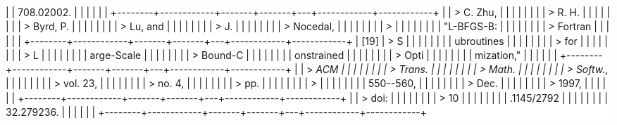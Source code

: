 |        | 708.02002. |       |       |   |            |            |
+--------+------------+-------+-------+---+------------+------------+
|        | > C. Zhu,  |       |       |   |            |            |
|        | > R. H.    |       |       |   |            |            |
|        | > Byrd, P. |       |       |   |            |            |
|        | > Lu, and  |       |       |   |            |            |
|        | > J.       |       |       |   |            |            |
|        | > Nocedal, |       |       |   |            |            |
|        | >          |       |       |   |            |            |
|        | "L-BFGS-B: |       |       |   |            |            |
|        | > Fortran  |       |       |   |            |            |
+--------+------------+-------+-------+---+------------+------------+
| \[19\] | > S        |       |       |   |            |            |
|        | ubroutines |       |       |   |            |            |
|        | > for      |       |       |   |            |            |
|        | > L        |       |       |   |            |            |
|        | arge-Scale |       |       |   |            |            |
|        | > Bound-C  |       |       |   |            |            |
|        | onstrained |       |       |   |            |            |
|        | > Opti     |       |       |   |            |            |
|        | mization," |       |       |   |            |            |
+--------+------------+-------+-------+---+------------+------------+
|        | > *ACM     |       |       |   |            |            |
|        | > Trans.   |       |       |   |            |            |
|        | > Math.    |       |       |   |            |            |
|        | > Softw.*, |       |       |   |            |            |
|        | > vol. 23, |       |       |   |            |            |
|        | > no. 4,   |       |       |   |            |            |
|        | > pp.      |       |       |   |            |            |
|        | >          |       |       |   |            |            |
|        |  550--560, |       |       |   |            |            |
|        | > Dec.     |       |       |   |            |            |
|        | > 1997,    |       |       |   |            |            |
+--------+------------+-------+-------+---+------------+------------+
|        | > doi:     |       |       |   |            |            |
|        | > 10       |       |       |   |            |            |
|        | .1145/2792 |       |       |   |            |            |
|        | 32.279236. |       |       |   |            |            |
+--------+------------+-------+-------+---+------------+------------+